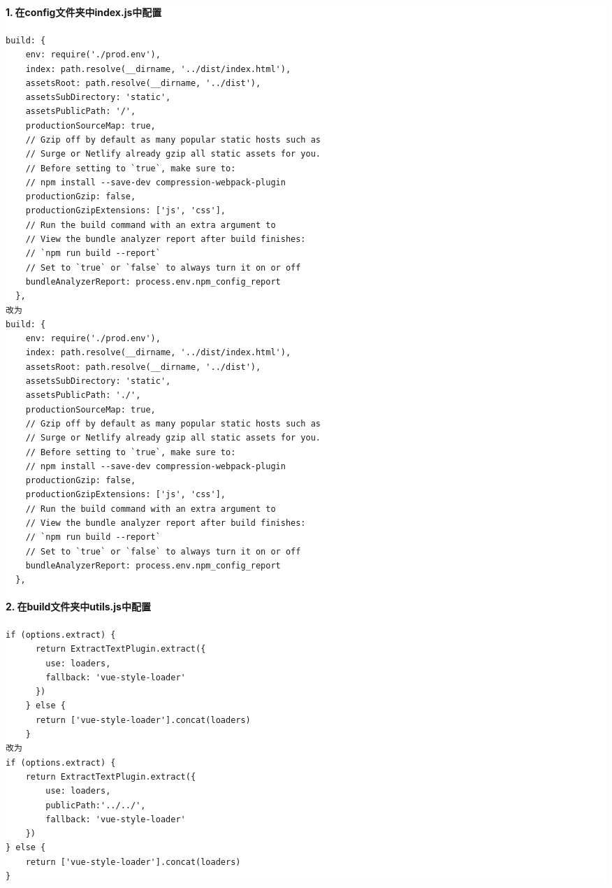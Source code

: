 #### 1.	在config文件夹中index.js中配置

```
build: {
    env: require('./prod.env'),
    index: path.resolve(__dirname, '../dist/index.html'),
    assetsRoot: path.resolve(__dirname, '../dist'),
    assetsSubDirectory: 'static',
    assetsPublicPath: '/',
    productionSourceMap: true,
    // Gzip off by default as many popular static hosts such as
    // Surge or Netlify already gzip all static assets for you.
    // Before setting to `true`, make sure to:
    // npm install --save-dev compression-webpack-plugin
    productionGzip: false,
    productionGzipExtensions: ['js', 'css'],
    // Run the build command with an extra argument to
    // View the bundle analyzer report after build finishes:
    // `npm run build --report`
    // Set to `true` or `false` to always turn it on or off
    bundleAnalyzerReport: process.env.npm_config_report
  },
改为
build: {
    env: require('./prod.env'),
    index: path.resolve(__dirname, '../dist/index.html'),
    assetsRoot: path.resolve(__dirname, '../dist'),
    assetsSubDirectory: 'static',
    assetsPublicPath: './',
    productionSourceMap: true,
    // Gzip off by default as many popular static hosts such as
    // Surge or Netlify already gzip all static assets for you.
    // Before setting to `true`, make sure to:
    // npm install --save-dev compression-webpack-plugin
    productionGzip: false,
    productionGzipExtensions: ['js', 'css'],
    // Run the build command with an extra argument to
    // View the bundle analyzer report after build finishes:
    // `npm run build --report`
    // Set to `true` or `false` to always turn it on or off
    bundleAnalyzerReport: process.env.npm_config_report
  },
```

#### 2.	在build文件夹中utils.js中配置

```
if (options.extract) {
      return ExtractTextPlugin.extract({
        use: loaders,
        fallback: 'vue-style-loader'
      })
    } else {
      return ['vue-style-loader'].concat(loaders)
    }
改为
if (options.extract) {
  	return ExtractTextPlugin.extract({
    	use: loaders,
    	publicPath:'../../',
    	fallback: 'vue-style-loader'
  	})
} else {
  	return ['vue-style-loader'].concat(loaders)
}
```